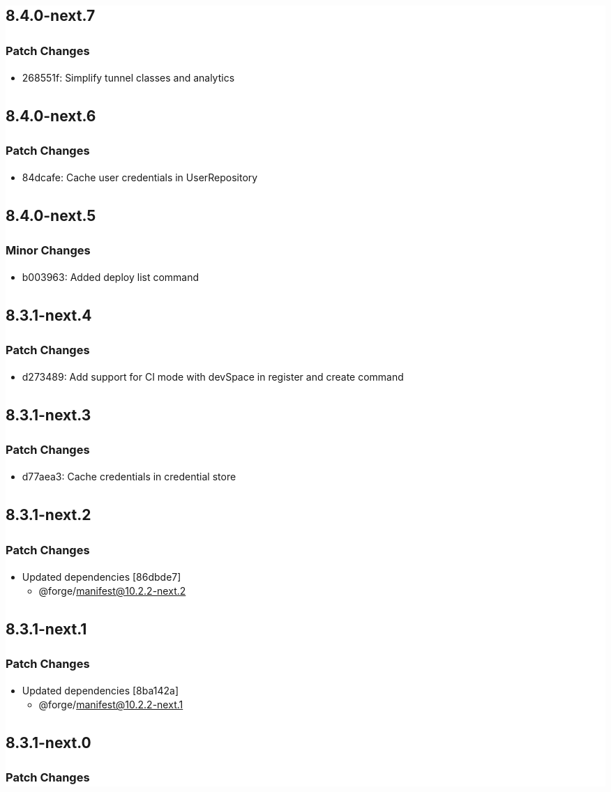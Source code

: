 ## 8.4.0-next.7

### Patch Changes

- 268551f: Simplify tunnel classes and analytics

## 8.4.0-next.6

### Patch Changes

- 84dcafe: Cache user credentials in UserRepository

## 8.4.0-next.5

### Minor Changes

- b003963: Added deploy list command

## 8.3.1-next.4

### Patch Changes

- d273489: Add support for CI mode with devSpace in register and create command

## 8.3.1-next.3

### Patch Changes

- d77aea3: Cache credentials in credential store

## 8.3.1-next.2

### Patch Changes

- Updated dependencies [86dbde7]
  - @forge/manifest@10.2.2-next.2

## 8.3.1-next.1

### Patch Changes

- Updated dependencies [8ba142a]
  - @forge/manifest@10.2.2-next.1

## 8.3.1-next.0

### Patch Changes
